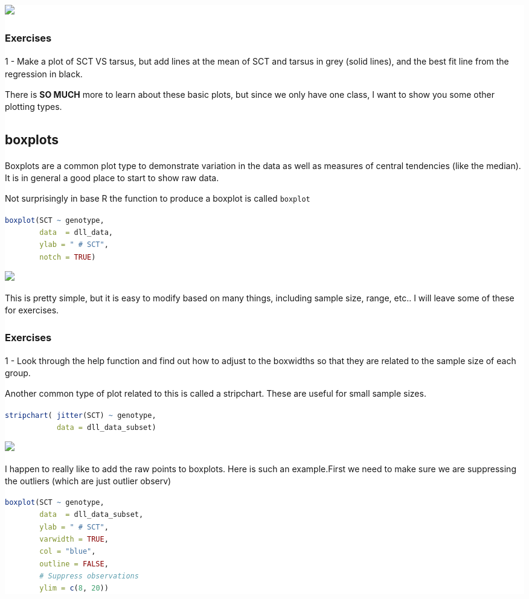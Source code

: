 ![](Bio720_Lecture_8_In_Class_files/figure-html/unnamed-chunk-13-1.png)
### Exercises
1 - Make a plot of SCT VS tarsus, but add lines at the mean of SCT and tarsus in grey (solid lines), and the best fit line from the regression in black.

There is **SO MUCH** more to learn about these basic plots, but since we only have one class, I want to show you some other plotting types.

## boxplots

Boxplots are a common plot type to demonstrate variation in the data as well as measures of central tendencies (like the median). It is in general a good place to start to show raw data.

Not surprisingly in base R the function to produce a boxplot is called `boxplot`


```r
boxplot(SCT ~ genotype, 
        data  = dll_data,
        ylab = " # SCT",
        notch = TRUE)
```

![](Bio720_Lecture_8_In_Class_files/figure-html/unnamed-chunk-14-1.png)

This is pretty simple, but it is easy to modify based on many things, including sample size, range, etc..  I will leave some of these for exercises.

### Exercises
1 - Look through the help function and find out how to adjust to the boxwidths so that they are related to the sample size of each group.

Another common type of plot related to this is called a stripchart. These are useful for small sample sizes.


```r
stripchart( jitter(SCT) ~ genotype,
            data = dll_data_subset)
```

![](Bio720_Lecture_8_In_Class_files/figure-html/unnamed-chunk-15-1.png)

I happen to really like to add the raw points to boxplots. Here is such an example.First we need to make sure we are suppressing the outliers (which are just outlier observ)


```r
boxplot(SCT ~ genotype, 
        data  = dll_data_subset,
        ylab = " # SCT",
        varwidth = TRUE,
        col = "blue",
        outline = FALSE,
        # Suppress observations
        ylim = c(8, 20))
```
